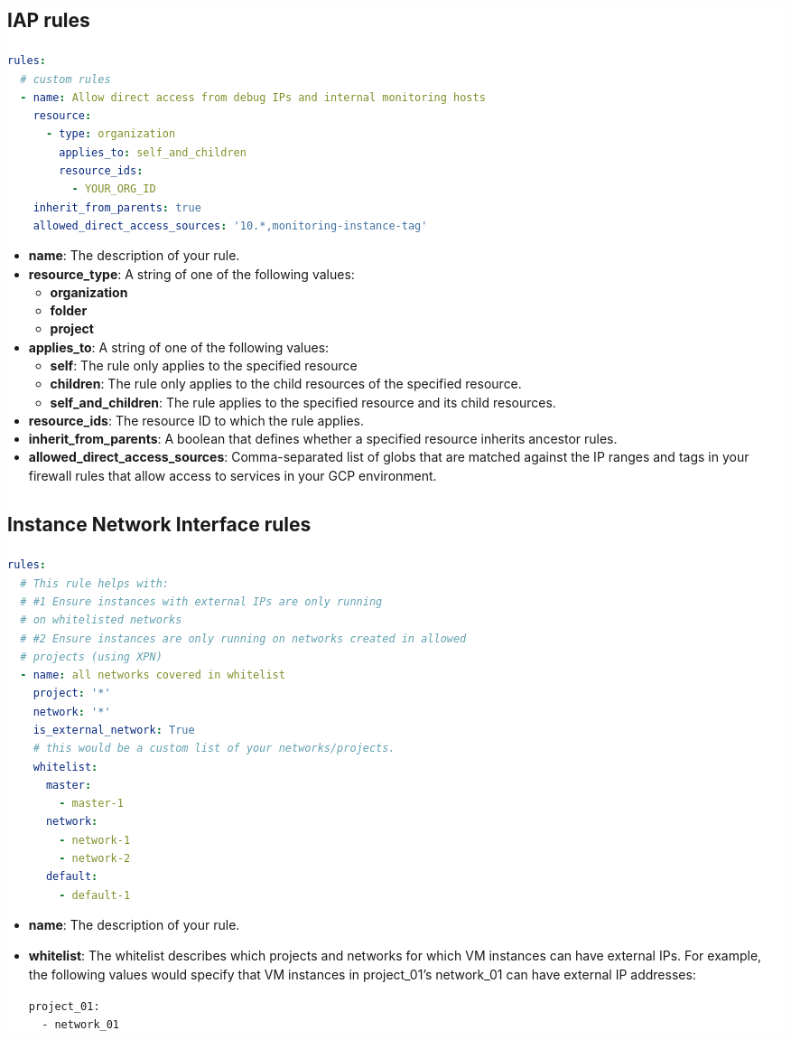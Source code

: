 ## IAP rules
```yaml
rules:
  # custom rules
  - name: Allow direct access from debug IPs and internal monitoring hosts
    resource:
      - type: organization
        applies_to: self_and_children
        resource_ids:
          - YOUR_ORG_ID
    inherit_from_parents: true
    allowed_direct_access_sources: '10.*,monitoring-instance-tag'
```
- **name**: The description of your rule.
- **resource_type**: A string of one of the following values:
  - **organization**
  - **folder**
  - **project**
- **applies_to**: A string of one of the following values:
  - **self**: The rule only applies to the specified resource
  - **children**: The rule only applies to the child resources of the
    specified resource.
  - **self_and_children**: The rule applies to the specified resource and its
    child resources.
- **resource_ids**: The resource ID to which the rule applies.
- **inherit_from_parents**: A boolean that defines whether a
  specified resource inherits ancestor rules.
- **allowed_direct_access_sources**: Comma-separated list of globs that are
  matched against the IP ranges and tags in your firewall rules that allow
  access to services in your GCP environment.  
  
## Instance Network Interface rules
```yaml
rules:
  # This rule helps with:
  # #1 Ensure instances with external IPs are only running 
  # on whitelisted networks
  # #2 Ensure instances are only running on networks created in allowed 
  # projects (using XPN)
  - name: all networks covered in whitelist
    project: '*'
    network: '*'
    is_external_network: True
    # this would be a custom list of your networks/projects.
    whitelist:
      master: 
        - master-1
      network: 
        - network-1 
        - network-2
      default:
        - default-1
```
- **name**: The description of your rule.
- **whitelist**: The whitelist describes which projects and networks for which
  VM instances can have external IPs. For example, the following values would
  specify that VM instances in project_01’s network_01 can have external IP
  addresses:
        
      project_01:
        - network_01
